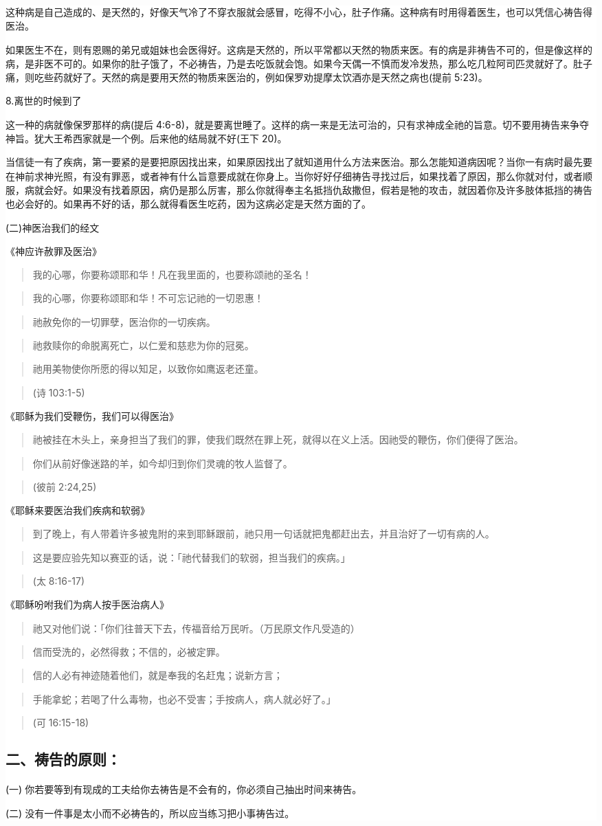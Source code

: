 这种病是自己造成的、是天然的，好像天气冷了不穿衣服就会感冒，吃得不小心，肚子作痛。这种病有时用得着医生，也可以凭信心祷告得医治。

如果医生不在，则有恩赐的弟兄或姐妹也会医得好。这病是天然的，所以平常都以天然的物质来医。有的病是非祷告不可的，但是像这样的病，是非医不可的。如果你的肚子饿了，不必祷告，乃是去吃饭就会饱。如果今天偶一不慎而发冷发热，那么吃几粒阿司匹灵就好了。肚子痛，则吃些药就好了。天然的病是要用天然的物质来医治的，例如保罗劝提摩太饮酒亦是天然之病也(提前 5:23)。

8.离世的时候到了

这一种的病就像保罗那样的病(提后 4:6-8)，就是要离世睡了。这样的病一来是无法可治的，只有求神成全祂的旨意。切不要用祷告来争夺神旨。犹大王希西家就是一个例。后来他的结局就不好(王下 20)。

当信徒一有了疾病，第一要紧的是要把原因找出来，如果原因找出了就知道用什么方法来医治。那么怎能知道病因呢？当你一有病时最先要在神前求神光照，有没有罪恶，或者神有什么旨意要成就在你身上。当你好好仔细祷告寻找过后，如果找着了原因，那么你就对付，或者顺服，病就会好。如果没有找着原因，病仍是那么厉害，那么你就得奉主名抵挡仇敌撒但，假若是牠的攻击，就因着你及许多肢体抵挡的祷告也必会好的。如果再不好的话，那么就得看医生吃药，因为这病必定是天然方面的了。

(二)神医治我们的经文

《神应许赦罪及医治》

> 我的心哪，你要称颂耶和华！凡在我里面的，也要称颂祂的圣名！

> 我的心哪，你要称颂耶和华！不可忘记祂的一切恩惠！

> 祂赦免你的一切罪孽，医治你的一切疾病。

> 祂救赎你的命脱离死亡，以仁爱和慈悲为你的冠冕。

> 祂用美物使你所愿的得以知足，以致你如鹰返老还童。

> (诗 103:1-5)

《耶稣为我们受鞭伤，我们可以得医治》

> 祂被挂在木头上，亲身担当了我们的罪，使我们既然在罪上死，就得以在义上活。因祂受的鞭伤，你们便得了医治。

> 你们从前好像迷路的羊，如今却归到你们灵魂的牧人监督了。

> (彼前 2:24,25)

《耶稣来要医治我们疾病和软弱》

> 到了晚上，有人带着许多被鬼附的来到耶稣跟前，祂只用一句话就把鬼都赶出去，并且治好了一切有病的人。

> 这是要应验先知以赛亚的话，说：「祂代替我们的软弱，担当我们的疾病。」

> (太 8:16-17)

《耶稣吩咐我们为病人按手医治病人》

> 祂又对他们说：「你们往普天下去，传福音给万民听。（万民原文作凡受造的）

> 信而受洗的，必然得救；不信的，必被定罪。

> 信的人必有神迹随着他们，就是奉我的名赶鬼；说新方言；

> 手能拿蛇；若喝了什么毒物，也必不受害；手按病人，病人就必好了。」

> (可 16:15-18)

## 二、祷告的原则：

(一) 你若要等到有现成的工夫给你去祷告是不会有的，你必须自己抽出时间来祷告。

(二) 没有一件事是太小而不必祷告的，所以应当练习把小事祷告过。
